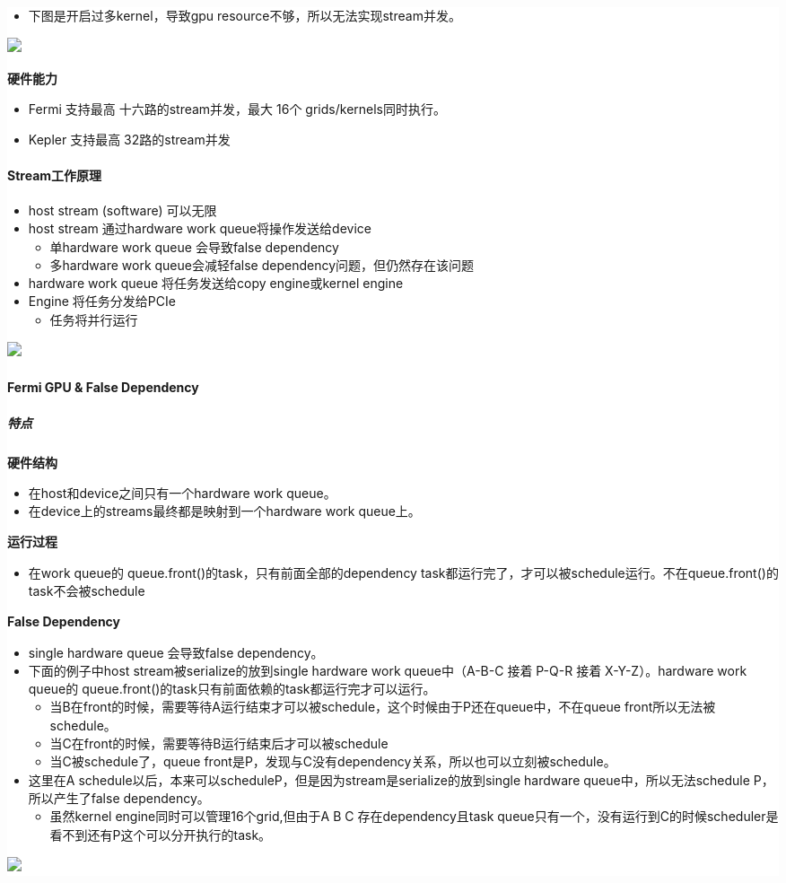    * 下图是开启过多kernel，导致gpu resource不够，所以无法实现stream并发。

  ![](https://p1-juejin.byteimg.com/tos-cn-i-k3u1fbpfcp/932d0dc05e144990a136ab864aeb2d00~tplv-k3u1fbpfcp-zoom-in-crop-mark:4536:0:0:0.awebp?)




  **硬件能力**

   * Fermi 支持最高 十六路的stream并发，最大 16个 grids/kernels同时执行。

   * Kepler 支持最高 32路的stream并发



#### Stream工作原理

  * host stream (software) 可以无限
  * host stream 通过hardware work queue将操作发送给device
    * 单hardware work queue 会导致false dependency
    * 多hardware work queue会减轻false dependency问题，但仍然存在该问题
  * hardware work queue 将任务发送给copy engine或kernel engine
  * Engine 将任务分发给PCIe
    * 任务将并行运行

![](https://p3-juejin.byteimg.com/tos-cn-i-k3u1fbpfcp/119bb816cd1a44a987567af80b90482a~tplv-k3u1fbpfcp-zoom-in-crop-mark:4536:0:0:0.awebp?)

   





#### Fermi GPU & False Dependency

##### 特点

   **硬件结构**

   * 在host和device之间只有一个hardware work queue。
   * 在device上的streams最终都是映射到一个hardware work queue上。

   **运行过程**

   * 在work queue的 queue.front()的task，只有前面全部的dependency task都运行完了，才可以被schedule运行。不在queue.front()的task不会被schedule

   **False Dependency**
   
   * single hardware queue 会导致false dependency。
   * 下面的例子中host stream被serialize的放到single hardware work queue中（A-B-C 接着 P-Q-R 接着 X-Y-Z）。hardware work queue的 queue.front()的task只有前面依赖的task都运行完才可以运行。
     * 当B在front的时候，需要等待A运行结束才可以被schedule，这个时候由于P还在queue中，不在queue front所以无法被schedule。
     * 当C在front的时候，需要等待B运行结束后才可以被schedule
     * 当C被schedule了，queue front是P，发现与C没有dependency关系，所以也可以立刻被schedule。
   *  这里在A schedule以后，本来可以scheduleP，但是因为stream是serialize的放到single hardware queue中，所以无法schedule P，所以产生了false dependency。
      * 虽然kernel engine同时可以管理16个grid,但由于A B C 存在dependency且task queue只有一个，没有运行到C的时候scheduler是看不到还有P这个可以分开执行的task。

  ![](https://p1-juejin.byteimg.com/tos-cn-i-k3u1fbpfcp/10c574bb92f84ead96b9a86c9187abbe~tplv-k3u1fbpfcp-zoom-in-crop-mark:4536:0:0:0.awebp?)
